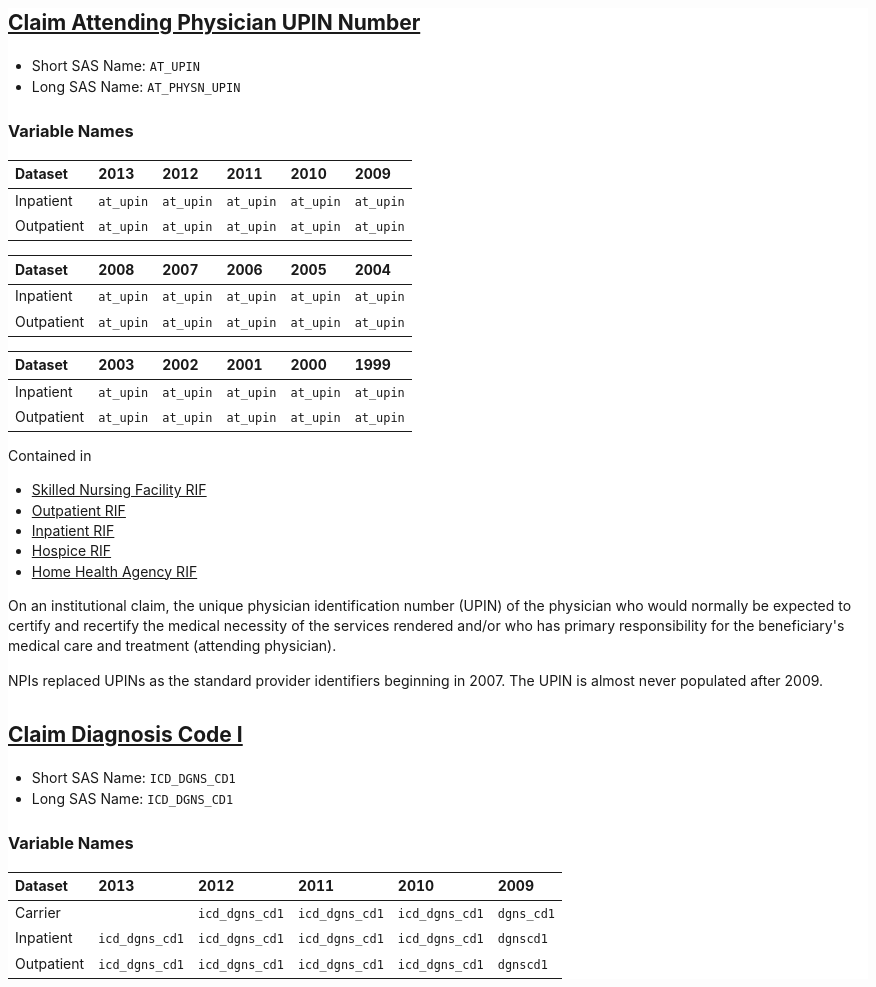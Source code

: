 ## [Claim Attending Physician UPIN Number](https://www.resdac.org/cms-data/variables/Claim-Attending-Physician-UPIN-Number)

- Short SAS Name: `AT_UPIN`
- Long SAS Name: `AT_PHYSN_UPIN`

<h3>Variable Names</h3>

| Dataset    | 2013      | 2012      | 2011      | 2010      | 2009      |
|:-----------|:----------|:----------|:----------|:----------|:----------|
| Inpatient  | `at_upin` | `at_upin` | `at_upin` | `at_upin` | `at_upin` |
| Outpatient | `at_upin` | `at_upin` | `at_upin` | `at_upin` | `at_upin` |

| Dataset    | 2008      | 2007      | 2006      | 2005      | 2004      |
|:-----------|:----------|:----------|:----------|:----------|:----------|
| Inpatient  | `at_upin` | `at_upin` | `at_upin` | `at_upin` | `at_upin` |
| Outpatient | `at_upin` | `at_upin` | `at_upin` | `at_upin` | `at_upin` |

| Dataset    | 2003      | 2002      | 2001      | 2000      | 1999      |
|:-----------|:----------|:----------|:----------|:----------|:----------|
| Inpatient  | `at_upin` | `at_upin` | `at_upin` | `at_upin` | `at_upin` |
| Outpatient | `at_upin` | `at_upin` | `at_upin` | `at_upin` | `at_upin` |

Contained in

- [Skilled Nursing Facility RIF](../snf-rif.md#data-documentation)
- [Outpatient RIF](../op-rif.md#data-documentation)
- [Inpatient RIF](../ip-rif.md#data-documentation)
- [Hospice RIF](../hospice-rif.md#data-documentation)
- [Home Health Agency RIF](../hha-rif.md#data-documentation)

On an institutional claim, the unique physician identification number (UPIN) of the physician who would normally be expected to certify and recertify the medical necessity of the services rendered and/or who has primary responsibility for the beneficiary's medical care and treatment (attending physician).

NPIs replaced UPINs as the standard provider identifiers beginning in 2007. The UPIN is almost never populated after 2009.



## [Claim Diagnosis Code I](https://www.resdac.org/cms-data/variables/Claim-Diagnosis-Code-I)

- Short SAS Name: `ICD_DGNS_CD1`
- Long SAS Name: `ICD_DGNS_CD1`

<h3>Variable Names</h3>

| Dataset    | 2013           | 2012           | 2011           | 2010           | 2009       |
|:-----------|:---------------|:---------------|:---------------|:---------------|:-----------|
| Carrier    |                | `icd_dgns_cd1` | `icd_dgns_cd1` | `icd_dgns_cd1` | `dgns_cd1` |
| Inpatient  | `icd_dgns_cd1` | `icd_dgns_cd1` | `icd_dgns_cd1` | `icd_dgns_cd1` | `dgnscd1`  |
| Outpatient | `icd_dgns_cd1` | `icd_dgns_cd1` | `icd_dgns_cd1` | `icd_dgns_cd1` | `dgnscd1`  |
